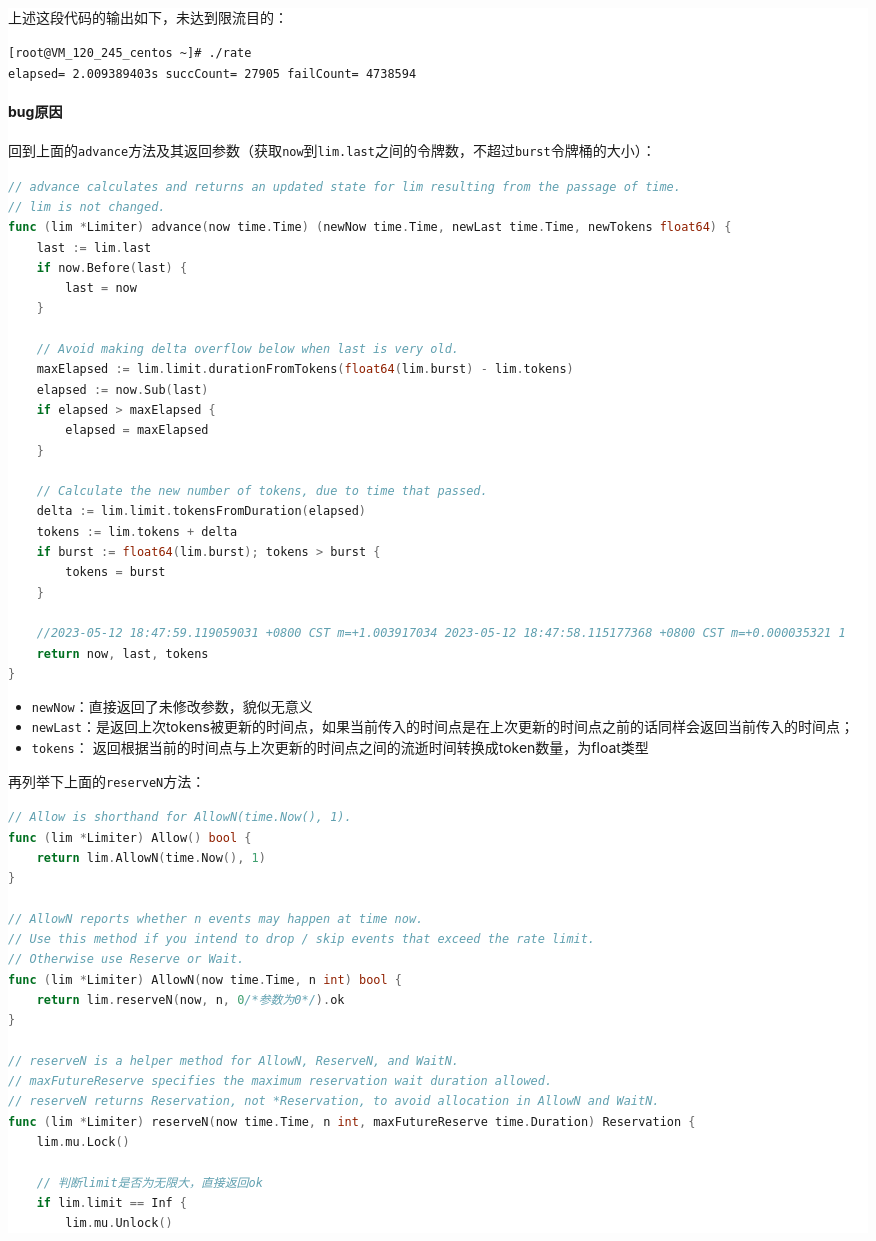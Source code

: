 上述这段代码的输出如下，未达到限流目的：
```
[root@VM_120_245_centos ~]# ./rate 
elapsed= 2.009389403s succCount= 27905 failCount= 4738594
```

####	bug原因
回到上面的`advance`方法及其返回参数（获取`now`到`lim.last`之间的令牌数，不超过`burst`令牌桶的大小）：
```GO
// advance calculates and returns an updated state for lim resulting from the passage of time.
// lim is not changed.
func (lim *Limiter) advance(now time.Time) (newNow time.Time, newLast time.Time, newTokens float64) {
	last := lim.last
	if now.Before(last) {
		last = now
	}

	// Avoid making delta overflow below when last is very old.
	maxElapsed := lim.limit.durationFromTokens(float64(lim.burst) - lim.tokens)
	elapsed := now.Sub(last)
	if elapsed > maxElapsed {
		elapsed = maxElapsed
	}

	// Calculate the new number of tokens, due to time that passed.
	delta := lim.limit.tokensFromDuration(elapsed)
	tokens := lim.tokens + delta
	if burst := float64(lim.burst); tokens > burst {
		tokens = burst
	}

	//2023-05-12 18:47:59.119059031 +0800 CST m=+1.003917034 2023-05-12 18:47:58.115177368 +0800 CST m=+0.000035321 1
	return now, last, tokens
}
```

-	`newNow`：直接返回了未修改参数，貌似无意义
-	`newLast`：是返回上次tokens被更新的时间点，如果当前传入的时间点是在上次更新的时间点之前的话同样会返回当前传入的时间点；
-	`tokens`： 返回根据当前的时间点与上次更新的时间点之间的流逝时间转换成token数量，为float类型

再列举下上面的`reserveN`方法：
```GO
// Allow is shorthand for AllowN(time.Now(), 1).
func (lim *Limiter) Allow() bool {
	return lim.AllowN(time.Now(), 1)
}

// AllowN reports whether n events may happen at time now.
// Use this method if you intend to drop / skip events that exceed the rate limit.
// Otherwise use Reserve or Wait.
func (lim *Limiter) AllowN(now time.Time, n int) bool {
	return lim.reserveN(now, n, 0/*参数为0*/).ok
}

// reserveN is a helper method for AllowN, ReserveN, and WaitN.
// maxFutureReserve specifies the maximum reservation wait duration allowed.
// reserveN returns Reservation, not *Reservation, to avoid allocation in AllowN and WaitN.
func (lim *Limiter) reserveN(now time.Time, n int, maxFutureReserve time.Duration) Reservation {
	lim.mu.Lock()
    
    // 判断limit是否为无限大，直接返回ok
	if lim.limit == Inf {
		lim.mu.Unlock()
```